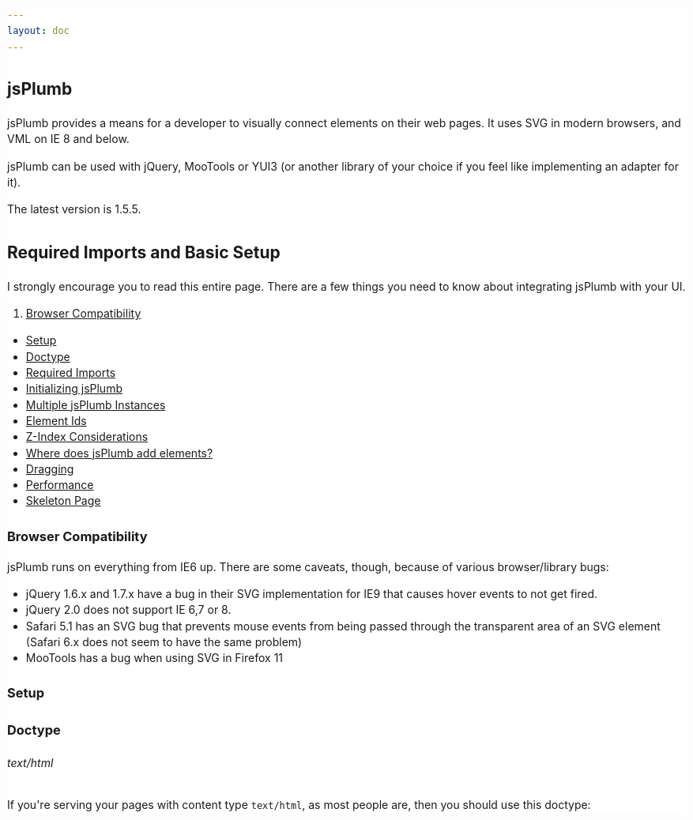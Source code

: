 ```yaml
---
layout: doc
---
```


## jsPlumb

jsPlumb provides a means for a developer to visually connect elements on their web pages. It uses SVG in modern browsers, and VML on IE 8 and below. 

jsPlumb can be used with jQuery, MooTools or YUI3 (or another library of your choice if you feel like implementing an adapter for it).

The latest version is 1.5.5.

## Required Imports and Basic Setup

I strongly encourage you to read this entire page. There are a few things you need to know about integrating jsPlumb with your UI.

  1. [Browser Compatibility](#browser)
  - [Setup](#setup)
  - [Doctype](#doctype)
  - [Required Imports](#imports)
  - [Initializing jsPlumb](#initializing)
  - [Multiple jsPlumb Instances](#multiple)
  - [Element Ids](#ids)
  - [Z-Index Considerations](#zindex)
  - [Where does jsPlumb add elements?](#container)
  - [Dragging](#dragging)
  - [Performance](#performance)
  - [Skeleton Page](#boilerplate)

<a name="browser"></a>
### Browser Compatibility
jsPlumb runs on everything from IE6 up.  There are some caveats, though, because of various browser/library bugs:
                
  - jQuery 1.6.x and 1.7.x have a bug in their SVG implementation for IE9 that causes hover events to not get fired.
  - jQuery 2.0 does not support IE 6,7 or 8.
  - Safari 5.1 has an SVG bug that prevents mouse events from being passed through the transparent area of an SVG element (Safari 6.x does not seem to have the same problem)                
  - MooTools has a bug when using SVG in Firefox 11

<a name="setup"></a>
### Setup

<a name="doctype"></a>
### Doctype
###### text/html
If you're serving your pages with content type `text/html`, as most people are, then you should use this doctype:
